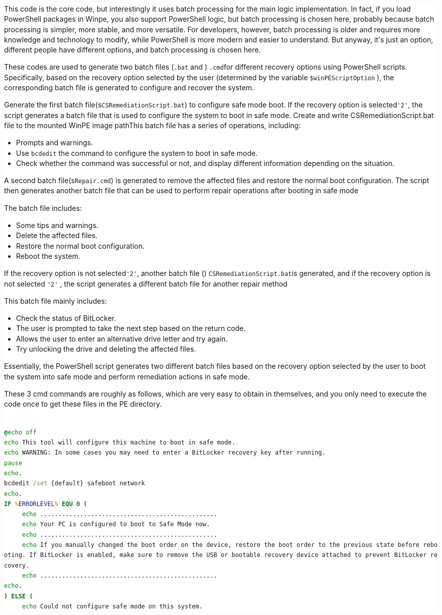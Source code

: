This code is the core code, but interestingly it uses batch processing for the main logic implementation. In fact, if you load PowerShell packages in Winpe, you also support PowerShell logic, but batch processing is chosen here, probably because batch processing is simpler, more stable, and more versatile. For developers, however, batch processing is older and requires more knowledge and technology to modify, while PowerShell is more modern and easier to understand. But anyway, it's just an option, different people have different options, and batch processing is chosen here.

These codes are used to generate two batch files (`.bat` and  ) `.cmd`for different recovery options using PowerShell scripts. Specifically, based on the recovery option selected by the user (determined by the variable `$winPEScriptOption` ), the corresponding batch file is generated to configure and recover the system. 

Generate the first batch file(s`CSRemediationScript.bat`) to configure safe mode boot. If the recovery option is selected`'2'`, the script generates a batch file that is used to configure the system to boot in safe mode. Create and write CSRemediationScript.bat file to the mounted WinPE image pathThis batch file has a series of operations, including:
- Prompts and warnings.
- Use `bcdedit` the command to configure the system to boot in safe mode. 
- Check whether the command was successful or not, and display different information depending on the situation.

A second batch file(s`Repair.cmd`) is generated to remove the affected files and restore the normal boot configuration. The script then generates another batch file that can be used to perform repair operations after booting in safe mode

The batch file includes:
- Some tips and warnings.
- Delete the affected files.
- Restore the normal boot configuration.
- Reboot the system.

If the recovery option is not selected`'2'`, another batch file () `CSRemediationScript.bat`is generated, and if the recovery option is not selected `'2'` , the script generates a different batch file for another repair method

This batch file mainly includes:
- Check the status of BitLocker.
- The user is prompted to take the next step based on the return code.
- Allows the user to enter an alternative drive letter and try again.
- Try unlocking the drive and deleting the affected files.


Essentially, the PowerShell script generates two different batch files based on the recovery option selected by the user to boot the system into safe mode and perform remediation actions in safe mode. 

These 3 cmd commands are roughly as follows, which are very easy to obtain in themselves, and you only need to execute the code once to get these files in the PE directory.
```cmd
 
@echo off
echo This tool will configure this machine to boot in safe mode.
echo WARNING: In some cases you may need to enter a BitLocker recovery key after running.
pause
echo.
bcdedit /set {default} safeboot network
echo.
IF %ERRORLEVEL% EQU 0 (
     echo .................................................
     echo Your PC is configured to boot to Safe Mode now.   
     echo .................................................
     echo If you manually changed the boot order on the device, restore the boot order to the previous state before rebooting. If BitLocker is enabled, make sure to remove the USB or bootable recovery device attached to prevent BitLocker recovery.
     echo .................................................
echo.
) ELSE (
     echo Could not configure safe mode on this system.
```